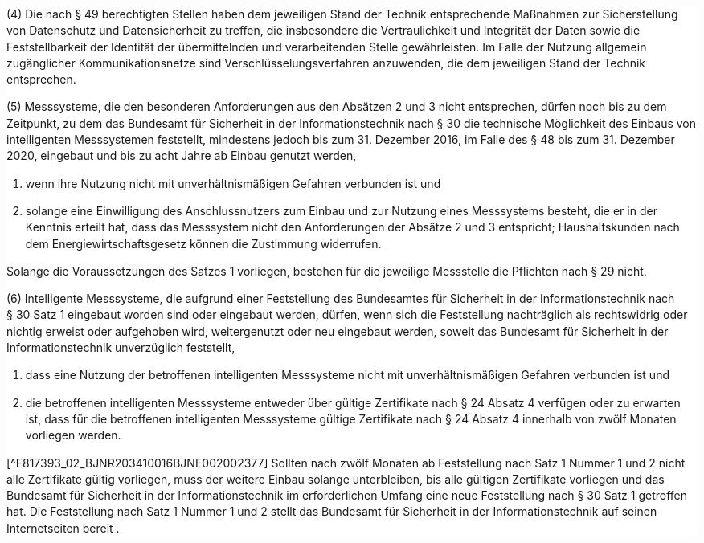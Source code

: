 (4) Die nach § 49 berechtigten Stellen haben dem jeweiligen Stand der
Technik entsprechende Maßnahmen zur Sicherstellung von Datenschutz und
Datensicherheit zu treffen, die insbesondere die Vertraulichkeit und
Integrität der Daten sowie die Feststellbarkeit der Identität der
übermittelnden und verarbeitenden Stelle gewährleisten. Im Falle der
Nutzung allgemein zugänglicher Kommunikationsnetze sind
Verschlüsselungsverfahren anzuwenden, die dem jeweiligen Stand der
Technik entsprechen.

(5) Messsysteme, die den besonderen Anforderungen aus den Absätzen 2
und 3 nicht entsprechen, dürfen noch bis zu dem Zeitpunkt, zu dem das
Bundesamt für Sicherheit in der Informationstechnik nach § 30 die
technische Möglichkeit des Einbaus von intelligenten Messsystemen
feststellt, mindestens jedoch bis zum 31. Dezember 2016, im Falle des
§ 48 bis zum 31. Dezember 2020, eingebaut und bis zu acht Jahre ab
Einbau genutzt werden,

1.  wenn ihre Nutzung nicht mit unverhältnismäßigen Gefahren verbunden ist
    und


2.  solange eine Einwilligung des Anschlussnutzers zum Einbau und zur
    Nutzung eines Messsystems besteht, die er in der Kenntnis erteilt hat,
    dass das Messsystem nicht den Anforderungen der Absätze 2 und 3
    entspricht; Haushaltskunden nach dem Energiewirtschaftsgesetz können
    die Zustimmung widerrufen.



Solange die Voraussetzungen des Satzes 1 vorliegen, bestehen für die
jeweilige Messstelle die Pflichten nach § 29 nicht.

(6) Intelligente Messsysteme, die aufgrund einer Feststellung des
Bundesamtes für Sicherheit in der Informationstechnik nach § 30 Satz 1
eingebaut worden sind oder eingebaut werden, dürfen, wenn sich die
Feststellung nachträglich als rechtswidrig oder nichtig erweist oder
aufgehoben wird, weitergenutzt oder neu eingebaut werden, soweit das
Bundesamt für Sicherheit in der Informationstechnik unverzüglich
feststellt,

1.  dass eine Nutzung der betroffenen intelligenten Messsysteme nicht mit
    unverhältnismäßigen Gefahren verbunden ist und


2.  die betroffenen intelligenten Messsysteme entweder über gültige
    Zertifikate nach § 24 Absatz 4 verfügen oder zu erwarten ist, dass für
    die betroffenen intelligenten Messsysteme gültige Zertifikate nach
    § 24 Absatz 4 innerhalb von zwölf Monaten vorliegen werden.



[^F817393_02_BJNR203410016BJNE002002377]
Sollten nach zwölf Monaten ab Feststellung nach Satz 1 Nummer 1 und 2
nicht alle Zertifikate gültig vorliegen, muss der weitere Einbau
solange unterbleiben, bis alle gültigen Zertifikate vorliegen und das
Bundesamt für Sicherheit in der Informationstechnik im erforderlichen
Umfang eine neue Feststellung nach § 30 Satz 1 getroffen hat. Die
Feststellung nach Satz 1 Nummer 1 und 2 stellt das Bundesamt für
Sicherheit in der Informationstechnik auf seinen Internetseiten bereit
.


[^f794956_01_BJNR203410016]:     In diesem Gesetz finden sich technische Vorgaben, die in Teil 2 im